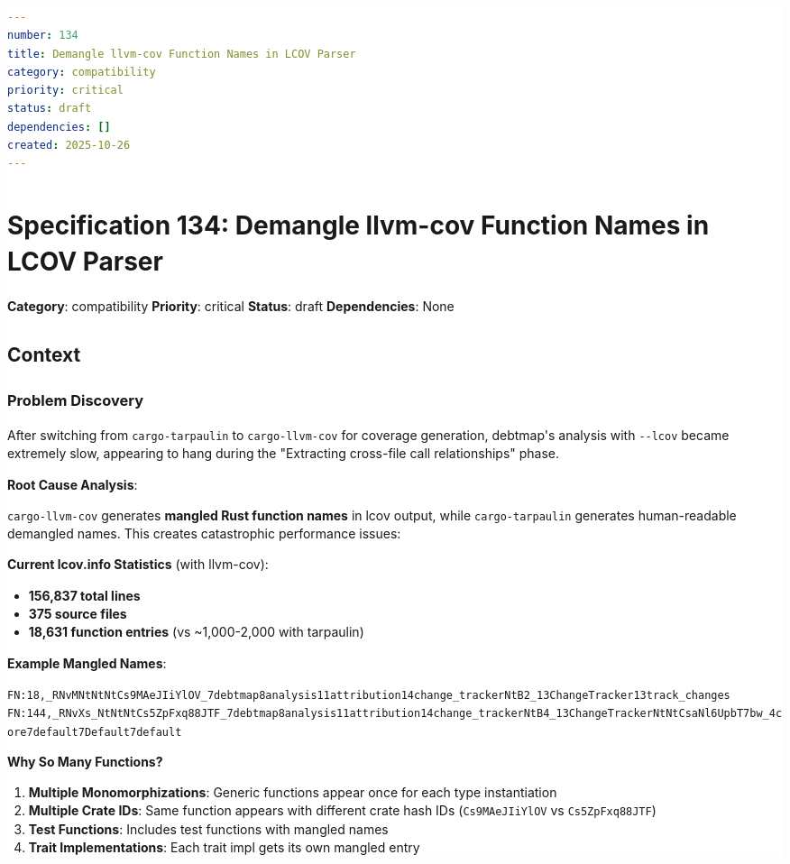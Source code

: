 ```yaml
---
number: 134
title: Demangle llvm-cov Function Names in LCOV Parser
category: compatibility
priority: critical
status: draft
dependencies: []
created: 2025-10-26
---
```


# Specification 134: Demangle llvm-cov Function Names in LCOV Parser

**Category**: compatibility
**Priority**: critical
**Status**: draft
**Dependencies**: None

## Context

### Problem Discovery

After switching from `cargo-tarpaulin` to `cargo-llvm-cov` for coverage generation, debtmap's analysis with `--lcov` became extremely slow, appearing to hang during the "Extracting cross-file call relationships" phase.

**Root Cause Analysis**:

`cargo-llvm-cov` generates **mangled Rust function names** in lcov output, while `cargo-tarpaulin` generates human-readable demangled names. This creates catastrophic performance issues:

**Current lcov.info Statistics** (with llvm-cov):
- **156,837 total lines**
- **375 source files**
- **18,631 function entries** (vs ~1,000-2,000 with tarpaulin)

**Example Mangled Names**:
```
FN:18,_RNvMNtNtNtCs9MAeJIiYlOV_7debtmap8analysis11attribution14change_trackerNtB2_13ChangeTracker13track_changes
FN:144,_RNvXs_NtNtNtCs5ZpFxq88JTF_7debtmap8analysis11attribution14change_trackerNtB4_13ChangeTrackerNtNtCsaNl6UpbT7bw_4core7default7Default7default
```

**Why So Many Functions?**

1. **Multiple Monomorphizations**: Generic functions appear once for each type instantiation
2. **Multiple Crate IDs**: Same function appears with different crate hash IDs (`Cs9MAeJIiYlOV` vs `Cs5ZpFxq88JTF`)
3. **Test Functions**: Includes test functions with mangled names
4. **Trait Implementations**: Each trait impl gets its own mangled entry
